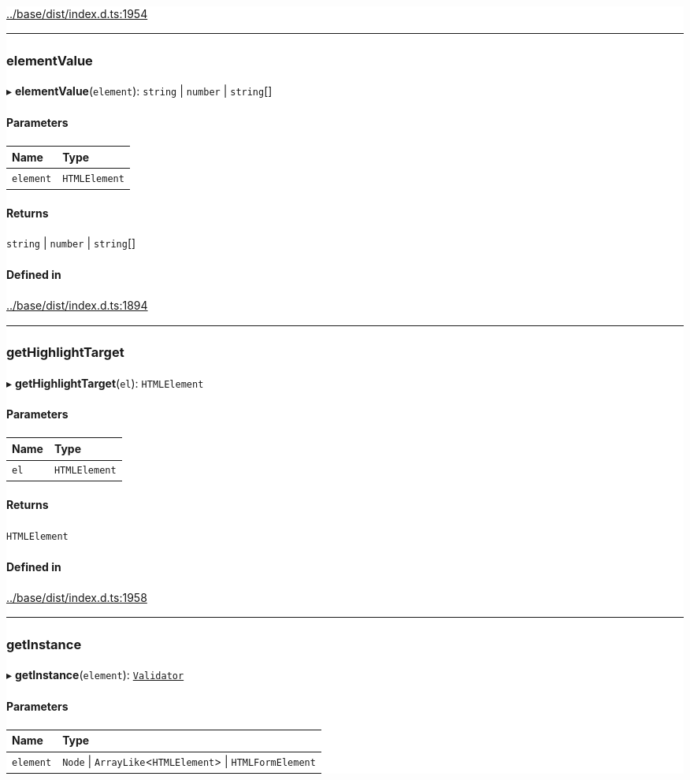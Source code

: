 [../base/dist/index.d.ts:1954](https://github.com/serenity-is/serenity/blob/master/packages/base/dist/index.d.ts#L1954)

___

### elementValue

▸ **elementValue**(`element`): `string` \| `number` \| `string`[]

#### Parameters

| Name | Type |
| :------ | :------ |
| `element` | `HTMLElement` |

#### Returns

`string` \| `number` \| `string`[]

#### Defined in

[../base/dist/index.d.ts:1894](https://github.com/serenity-is/serenity/blob/master/packages/base/dist/index.d.ts#L1894)

___

### getHighlightTarget

▸ **getHighlightTarget**(`el`): `HTMLElement`

#### Parameters

| Name | Type |
| :------ | :------ |
| `el` | `HTMLElement` |

#### Returns

`HTMLElement`

#### Defined in

[../base/dist/index.d.ts:1958](https://github.com/serenity-is/serenity/blob/master/packages/base/dist/index.d.ts#L1958)

___

### getInstance

▸ **getInstance**(`element`): [`Validator`](Validator.md)

#### Parameters

| Name | Type |
| :------ | :------ |
| `element` | `Node` \| `ArrayLike`\<`HTMLElement`\> \| `HTMLFormElement` |

